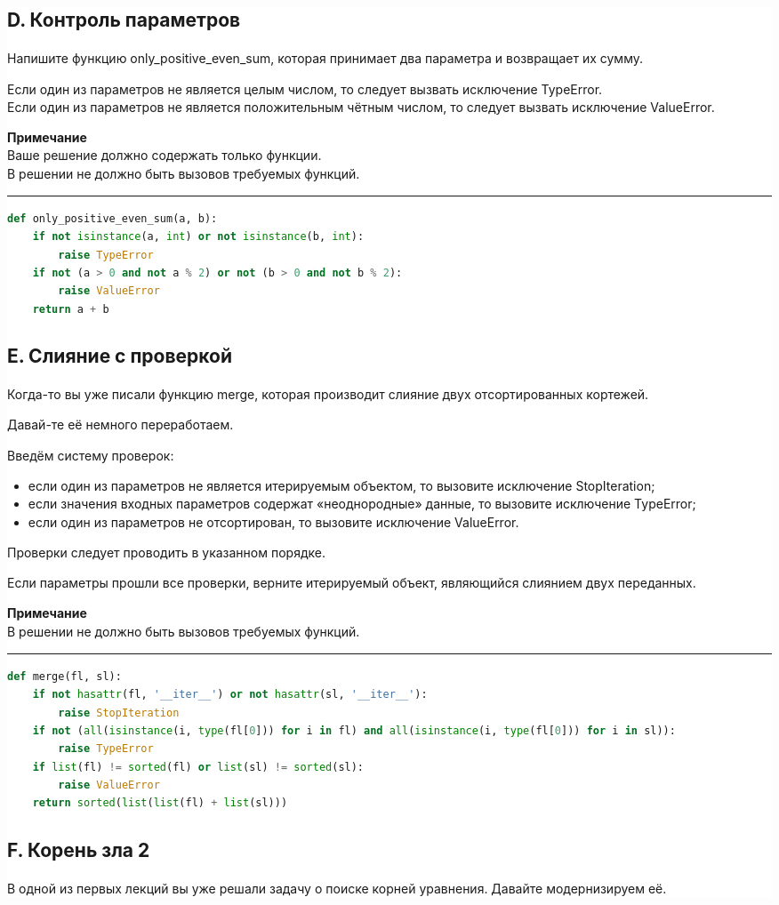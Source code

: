 ## D. Контроль параметров
Напишите функцию only_positive_even_sum, которая принимает два параметра и возвращает их сумму.  

Если один из параметров не является целым числом, то следует вызвать исключение TypeError.  
Если один из параметров не является положительным чётным числом, то следует вызвать исключение ValueError.  

**Примечание**  
Ваше решение должно содержать только функции.  
В решении не должно быть вызовов требуемых функций.  

---
```python
def only_positive_even_sum(a, b):
    if not isinstance(a, int) or not isinstance(b, int):
        raise TypeError
    if not (a > 0 and not a % 2) or not (b > 0 and not b % 2):
        raise ValueError
    return a + b
```

## E. Слияние с проверкой
Когда-то вы уже писали функцию merge, которая производит слияние двух отсортированных кортежей.  

Давай-те её немного переработаем.  

Введём систему проверок:  

- если один из параметров не является итерируемым объектом, то вызовите исключение StopIteration;  
- если значения входных параметров содержат «неоднородные» данные, то вызовите исключение TypeError;  
- если один из параметров не отсортирован, то вызовите исключение ValueError.  

Проверки следует проводить в указанном порядке.  

Если параметры прошли все проверки, верните итерируемый объект, являющийся слиянием двух переданных.  

**Примечание**  
В решении не должно быть вызовов требуемых функций.  

---
```python
def merge(fl, sl): 
    if not hasattr(fl, '__iter__') or not hasattr(sl, '__iter__'):
        raise StopIteration
    if not (all(isinstance(i, type(fl[0])) for i in fl) and all(isinstance(i, type(fl[0])) for i in sl)):
        raise TypeError
    if list(fl) != sorted(fl) or list(sl) != sorted(sl):
        raise ValueError    
    return sorted(list(list(fl) + list(sl)))
```

## F. Корень зла 2
В одной из первых лекций вы уже решали задачу о поиске корней уравнения. Давайте модернизируем её.  
